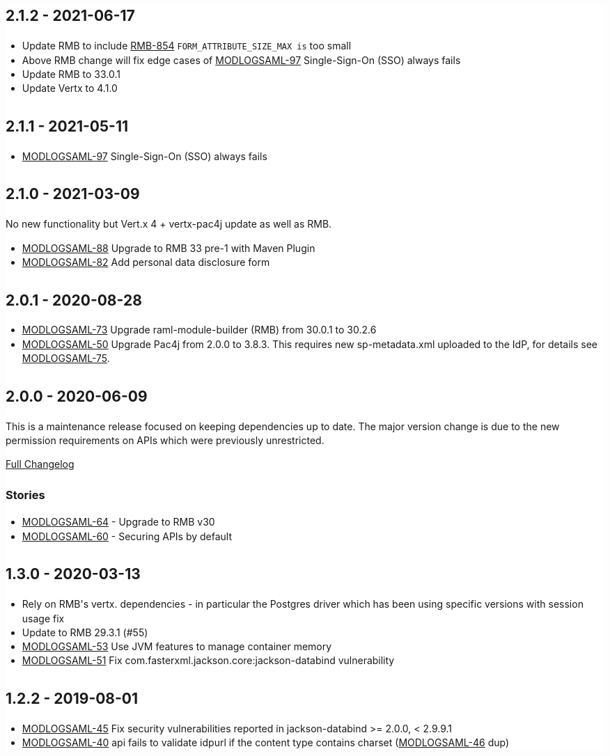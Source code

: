 ## 2.1.2 - 2021-06-17

 * Update RMB to include [RMB-854](https://issues.folio.org/browse/RMB-854) `FORM_ATTRIBUTE_SIZE_MAX is` too small
 * Above RMB change will fix edge cases of [MODLOGSAML-97](https://issues.folio.org/browse/MODLOGSAML-97) Single-Sign-On (SSO) always fails
 * Update RMB to 33.0.1
 * Update Vertx to 4.1.0

## 2.1.1 - 2021-05-11

 * [MODLOGSAML-97](https://issues.folio.org/browse/MODLOGSAML-97) Single-Sign-On (SSO) always fails

## 2.1.0 - 2021-03-09

No new functionality but Vert.x 4 + vertx-pac4j update as well as RMB.

 * [MODLOGSAML-88](https://issues.folio.org/browse/MODLOGSAML-88) Upgrade to RMB 33 pre-1 with Maven Plugin
 * [MODLOGSAML-82](https://issues.folio.org/browse/MODLOGSAML-82) Add personal data disclosure form

## 2.0.1 - 2020-08-28

 * [MODLOGSAML-73](https://issues.folio.org/browse/MODLOGSAML-73) Upgrade raml-module-builder (RMB) from 30.0.1 to 30.2.6
 * [MODLOGSAML-50](https://issues.folio.org/browse/MODLOGSAML-50) Upgrade Pac4j from 2.0.0 to 3.8.3. This requires new sp-metadata.xml uploaded to the IdP, for details see [MODLOGSAML-75](https://issues.folio.org/browse/MODLOGSAML-75).

## 2.0.0 - 2020-06-09

This is a maintenance release focused on keeping dependencies up to date.  The major version change is due to the new permission requirements on APIs which were previously unrestricted.

[Full Changelog](https://github.com/folio-org/mod-login-saml/compare/v1.3.0...v2.0.0)

### Stories
 * [MODLOGSAML-64](https://issues.folio.org/browse/MODLOGSAML-64) - Upgrade to RMB v30
 * [MODLOGSAML-60](https://issues.folio.org/browse/MODLOGSAML-60) - Securing APIs by default

## 1.3.0 - 2020-03-13
 * Rely on RMB's vertx. dependencies - in particular the Postgres driver
   which has been using specific versions with session usage fix
 * Update to RMB 29.3.1 (#55)
 * [MODLOGSAML-53](https://issues.folio.org/browse/MODLOGSAML-53) Use JVM features to manage container memory
 * [MODLOGSAML-51](https://issues.folio.org/browse/MODLOGSAML-51) Fix com.fasterxml.jackson.core:jackson-databind vulnerability

## 1.2.2 - 2019-08-01
 * [MODLOGSAML-45](https://issues.folio.org/browse/MODLOGSAML-45) Fix security vulnerabilities reported in
   jackson-databind >= 2.0.0, < 2.9.9.1
 * [MODLOGSAML-40](https://issues.folio.org/browse/MODLOGSAML-40) api fails to validate idpurl if the content type
   contains charset ([MODLOGSAML-46](https://issues.folio.org/browse/MODLOGSAML-46) dup)
